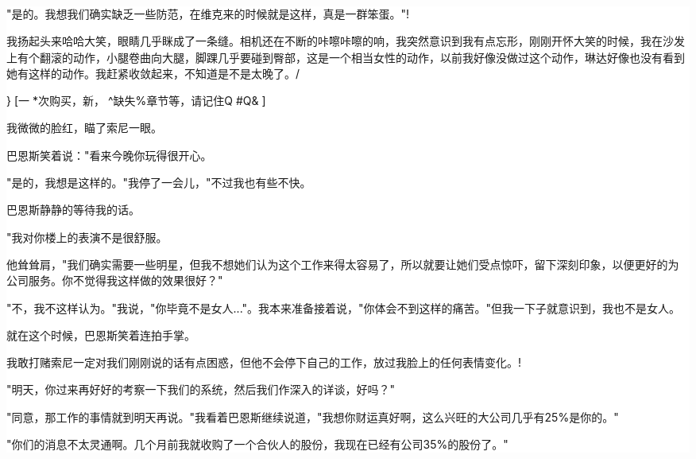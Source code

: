 





"是的。我想我们确实缺乏一些防范，在维克来的时候就是这样，真是一群笨蛋。"!





我扬起头来哈哈大笑，眼睛几乎眯成了一条缝。相机还在不断的咔嚓咔嚓的响，我突然意识到我有点忘形，刚刚开怀大笑的时候，我在沙发上有个翻滚的动作，小腿卷曲向大腿，脚踝几乎要碰到臀部，这是一个相当女性的动作，以前我好像没做过这个动作，琳达好像也没有看到她有这样的动作。我赶紧收敛起来，不知道是不是太晚了。/



} [一 *次购买，新， ^缺失%章节等，请记住Q #Q& ]



我微微的脸红，瞄了索尼一眼。





巴恩斯笑着说："看来今晚你玩得很开心。



"是的，我想是这样的。"我停了一会儿，"不过我也有些不快。



巴恩斯静静的等待我的话。



"我对你楼上的表演不是很舒服。



他耸耸肩，"我们确实需要一些明星，但我不想她们认为这个工作来得太容易了，所以就要让她们受点惊吓，留下深刻印象，以便更好的为公司服务。你不觉得我这样做的效果很好？"



"不，我不这样认为。"我说，"你毕竟不是女人..."。我本来准备接着说，"你体会不到这样的痛苦。"但我一下子就意识到，我也不是女人。





就在这个时候，巴恩斯笑着连拍手掌。





我敢打赌索尼一定对我们刚刚说的话有点困惑，但他不会停下自己的工作，放过我脸上的任何表情变化。!





"明天，你过来再好好的考察一下我们的系统，然后我们作深入的详谈，好吗？"





"同意，那工作的事情就到明天再说。"我看着巴恩斯继续说道，"我想你财运真好啊，这么兴旺的大公司几乎有25%是你的。"





"你们的消息不太灵通啊。几个月前我就收购了一个合伙人的股份，我现在已经有公司35%的股份了。"
